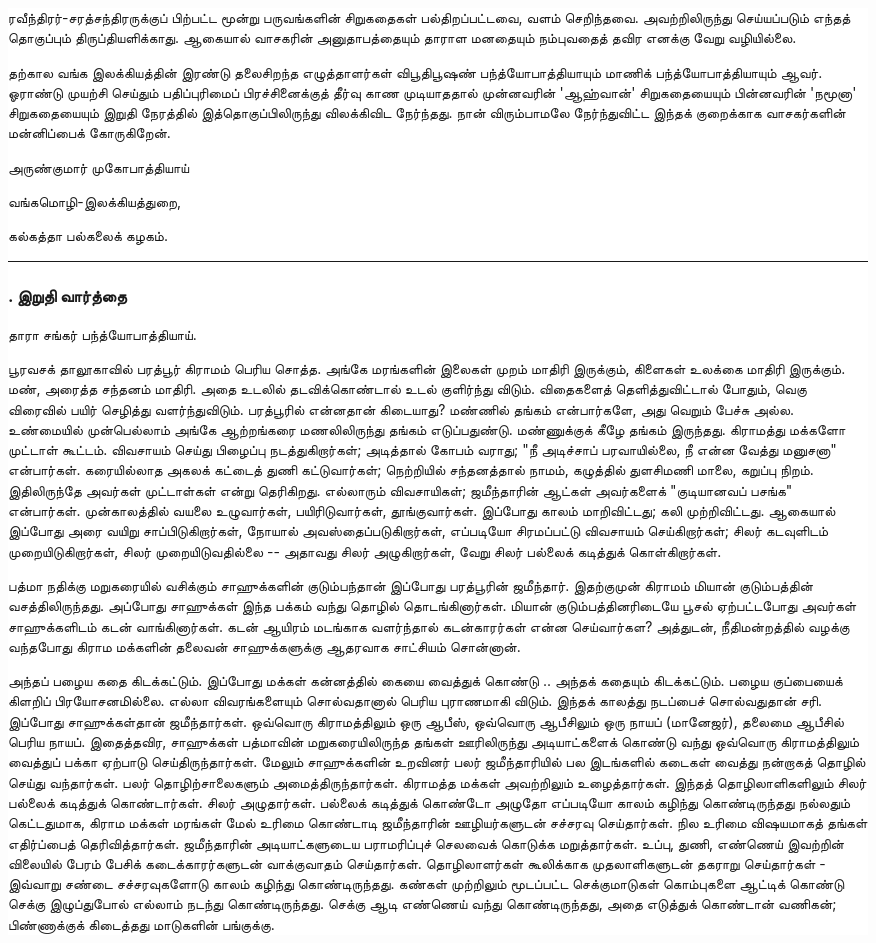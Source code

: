 ரவீந்திரர்-சரத்சந்திரருக்குப் பிற்பட்ட மூன்று பருவங்களின் சிறுகதைகள் பல்திறப்பட்டவை, வளம் செறிந்தவை. அவற்றிலிருந்து செய்யப்படும் எந்தத் தொகுப்பும் திருப்தியளிக்காது. ஆகையால் வாசகரின் அனுதாபத்தையும் தாராள மனதையும் நம்புவதைத் தவிர எனக்கு வேறு வழியில்லை.  

தற்கால வங்க இலக்கியத்தின் இரண்டு தலைசிறந்த எழுத்தாளர்கள் விபூதிபூஷண் பந்த்யோபாத்தியாயும் மாணிக் பந்த்யோபாத்தியாயும் ஆவர். ஓராண்டு முயற்சி செய்தும் பதிப்புரிமைப் பிரச்சினைக்குத் தீர்வு காண முடியாததால் முன்னவரின் 'ஆஹ்வான்' சிறுகதையையும் பின்னவரின் 'நமூனா' சிறுகதையையும் இறுதி நேரத்தில் இத்தொகுப்பிலிருந்து விலக்கிவிட நேர்ந்தது. நான் விரும்பாமலே நேர்ந்துவிட்ட இந்தக் குறைக்காக வாசகர்களின் மன்னிப்பைக் கோருகிறேன்.  

அருண்குமார் முகோபாத்தியாய்  

வங்கமொழி-இலக்கியத்துறை,  

கல்கத்தா பல்கலைக் கழகம்.  

------------  

  

###  . இறுதி வார்த்தை  

தாரா சங்கர் பந்த்யோபாத்தியாய்.  

  

பூரவசக் தாலூகாவில் பரத்பூர் கிராமம் பெரிய சொத்த. அங்கே மரங்களின் இலைகள் முறம் மாதிரி இருக்கும், கிளைகள் உலக்கை மாதிரி இருக்கும். மண், அரைத்த சந்தனம் மாதிரி. அதை உடலில் தடவிக்கொண்டால் உடல் குளிர்ந்து விடும். விதைகளைத் தெளித்துவிட்டால் போதும், வெகு விரைவில் பயிர் செழித்து வளர்ந்துவிடும். பரத்பூரில் என்னதான் கிடையாது? மண்ணில் தங்கம் என்பார்களே, அது வெறும் பேச்சு அல்ல. உண்மையில் முன்பெல்லாம் அங்கே ஆற்றங்கரை மணலிலிருந்து தங்கம் எடுப்பதுண்டு. மண்ணுக்குக் கீழே தங்கம் இருந்தது. கிராமத்து மக்களோ முட்டாள் கூட்டம். விவசாயம் செய்து பிழைப்பு நடத்துகிறார்கள்; அடித்தால் கோபம் வராது; "நீ அடிச்சாப் பரவாயில்லை, நீ என்ன வேத்து மனுசனா" என்பார்கள். கரையில்லாத அகலக் கட்டைத் துணி கட்டுவார்கள்; நெற்றியில் சந்தனத்தால் நாமம், கழுத்தில் துளசிமணி மாலை, கறுப்பு நிறம். இதிலிருந்தே அவர்கள் முட்டாள்கள் என்று தெரிகிறது. எல்லாரும் விவசாயிகள்; ஜமீந்தாரின் ஆட்கள் அவர்களைக் "குடியானவப் பசங்க" என்பார்கள். முன்காலத்தில் வயலை உழுவார்கள், பயிரிடுவார்கள், தூங்குவார்கள். இப்போது காலம் மாறிவிட்டது; கலி முற்றிவிட்டது. ஆகையால் இப்போது அரை வயிறு சாப்பிடுகிறார்கள், நோயால் அவஸ்தைப்படுகிறார்கள், எப்படியோ சிரமப்பட்டு விவசாயம் செய்கிறார்கள்; சிலர் கடவுளிடம் முறையிடுகிறார்கள், சிலர் முறையிடுவதில்லை -- அதாவது சிலர் அழுகிறார்கள், வேறு சிலர் பல்லைக் கடித்துக் கொள்கிறார்கள்.  

பத்மா நதிக்கு மறுகரையில் வசிக்கும் சாஹுக்களின் குடும்பந்தான் இப்போது பரத்பூரின் ஜமீந்தார். இதற்குமுன் கிராமம் மியான் குடும்பத்தின் வசத்திலிருந்தது. அப்போது சாஹுக்கள் இந்த பக்கம் வந்து தொழில் தொடங்கினார்கள். மியான் குடும்பத்தினரிடையே பூசல் ஏற்பட்டபோது அவர்கள் சாஹுக்களிடம் கடன் வாங்கினார்கள். கடன் ஆயிரம் மடங்காக வளர்ந்தால் கடன்காரர்கள் என்ன செய்வார்கள? அத்துடன், நீதிமன்றத்தில் வழக்கு வந்தபோது கிராம மக்களின் தலைவன் சாஹுக்களுக்கு ஆதரவாக சாட்சியம் சொன்னான்.  

அந்தப் பழைய கதை கிடக்கட்டும். இப்போது மக்கள் கன்னத்தில் கையை வைத்துக் கொண்டு .. அந்தக் கதையும் கிடக்கட்டும். பழைய குப்பையைக் கிளறிப் பிரயோசனமில்லை. எல்லா விவரங்களையும் சொல்வதானால் பெரிய புராணமாகி விடும். இந்தக் காலத்து நடப்பைச் சொல்வதுதான் சரி. இப்போது சாஹுக்கள்தான் ஜமீந்தார்கள். ஒவ்வொரு கிராமத்திலும் ஒரு ஆபீஸ், ஒவ்வொரு ஆபீசிலும் ஒரு நாயப் (மானேஜர்), தலைமை ஆபீசில் பெரிய நாயப். இதைத்தவிர, சாஹுக்கள் பத்மாவின் மறுகரையிலிருந்த தங்கள் ஊரிலிருந்து அடியாட்களைக் கொண்டு வந்து ஒவ்வொரு கிராமத்திலும் வைத்துப் பக்கா ஏற்பாடு செய்திருந்தார்கள். மேலும் சாஹுக்களின் உறவினர் பலர் ஜமீந்தாரியில் பல இடங்களில் கடைகள் வைத்து நன்றாகத் தொழில் செய்து வந்தார்கள். பலர் தொழிற்சாலைகளும் அமைத்திருந்தார்கள். கிராமத்த மக்கள் அவற்றிலும் உழைத்தார்கள். இந்தத் தொழிலாளிகளிலும் சிலர் பல்லைக் கடித்துக் கொண்டார்கள். சிலர் அழுதார்கள். பல்லைக் கடித்துக் கொண்டோ அழுதோ எப்படியோ காலம் கழிந்து கொண்டிருந்தது நல்லதும் கெட்டதுமாக, கிராம மக்கள் மரங்கள் மேல் உரிமை கொண்டாடி ஜமீந்தாரின் ஊழியர்களுடன் சச்சரவு செய்தார்கள். நில உரிமை விஷயமாகத் தங்கள் எதிர்ப்பைத் தெரிவித்தார்கள். ஜமீந்தாரின் அடியாட்களுடைய பராமரிப்புச் செலவைக் கொடுக்க மறுத்தார்கள். உப்பு, துணி, எண்ணெய் இவற்றின் விலையில் பேரம் பேசிக் கடைக்காரர்களுடன் வாக்குவாதம் செய்தார்கள். தொழிலாளர்கள் கூலிக்காக முதலாளிகளுடன் தகராறு செய்தார்கள் - இவ்வாறு சண்டை சச்சரவுகளோடு காலம் கழிந்து கொண்டிருந்தது. கண்கள் முற்றிலும் மூடப்பட்ட செக்குமாடுகள் கொம்புகளை ஆட்டிக் கொண்டு செக்கு இழுப்துபோல் எல்லாம் நடந்து கொண்டிருந்தது. செக்கு ஆடி எண்ணெய் வந்து கொண்டிருந்தது, அதை எடுத்துக் கொண்டான் வணிகன்; பிண்ணாக்குக் கிடைத்தது மாடுகளின் பங்குக்கு.  
